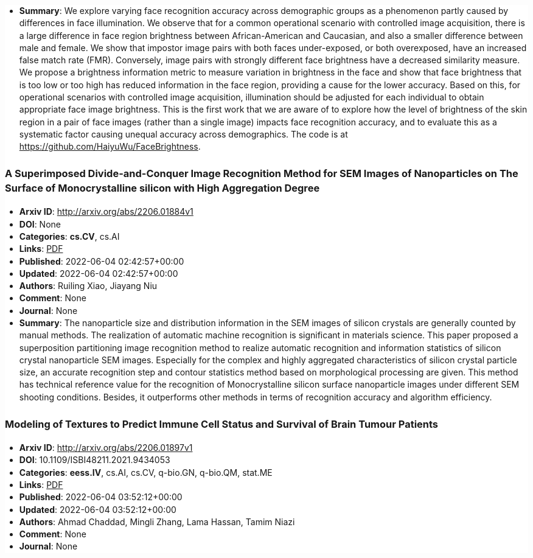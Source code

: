- **Summary**: We explore varying face recognition accuracy across demographic groups as a phenomenon partly caused by differences in face illumination. We observe that for a common operational scenario with controlled image acquisition, there is a large difference in face region brightness between African-American and Caucasian, and also a smaller difference between male and female. We show that impostor image pairs with both faces under-exposed, or both overexposed, have an increased false match rate (FMR). Conversely, image pairs with strongly different face brightness have a decreased similarity measure. We propose a brightness information metric to measure variation in brightness in the face and show that face brightness that is too low or too high has reduced information in the face region, providing a cause for the lower accuracy. Based on this, for operational scenarios with controlled image acquisition, illumination should be adjusted for each individual to obtain appropriate face image brightness. This is the first work that we are aware of to explore how the level of brightness of the skin region in a pair of face images (rather than a single image) impacts face recognition accuracy, and to evaluate this as a systematic factor causing unequal accuracy across demographics. The code is at https://github.com/HaiyuWu/FaceBrightness.



### A Superimposed Divide-and-Conquer Image Recognition Method for SEM Images of Nanoparticles on The Surface of Monocrystalline silicon with High Aggregation Degree
- **Arxiv ID**: http://arxiv.org/abs/2206.01884v1
- **DOI**: None
- **Categories**: **cs.CV**, cs.AI
- **Links**: [PDF](http://arxiv.org/pdf/2206.01884v1)
- **Published**: 2022-06-04 02:42:57+00:00
- **Updated**: 2022-06-04 02:42:57+00:00
- **Authors**: Ruiling Xiao, Jiayang Niu
- **Comment**: None
- **Journal**: None
- **Summary**: The nanoparticle size and distribution information in the SEM images of silicon crystals are generally counted by manual methods. The realization of automatic machine recognition is significant in materials science. This paper proposed a superposition partitioning image recognition method to realize automatic recognition and information statistics of silicon crystal nanoparticle SEM images. Especially for the complex and highly aggregated characteristics of silicon crystal particle size, an accurate recognition step and contour statistics method based on morphological processing are given. This method has technical reference value for the recognition of Monocrystalline silicon surface nanoparticle images under different SEM shooting conditions. Besides, it outperforms other methods in terms of recognition accuracy and algorithm efficiency.



### Modeling of Textures to Predict Immune Cell Status and Survival of Brain Tumour Patients
- **Arxiv ID**: http://arxiv.org/abs/2206.01897v1
- **DOI**: 10.1109/ISBI48211.2021.9434053
- **Categories**: **eess.IV**, cs.AI, cs.CV, q-bio.GN, q-bio.QM, stat.ME
- **Links**: [PDF](http://arxiv.org/pdf/2206.01897v1)
- **Published**: 2022-06-04 03:52:12+00:00
- **Updated**: 2022-06-04 03:52:12+00:00
- **Authors**: Ahmad Chaddad, Mingli Zhang, Lama Hassan, Tamim Niazi
- **Comment**: None
- **Journal**: None